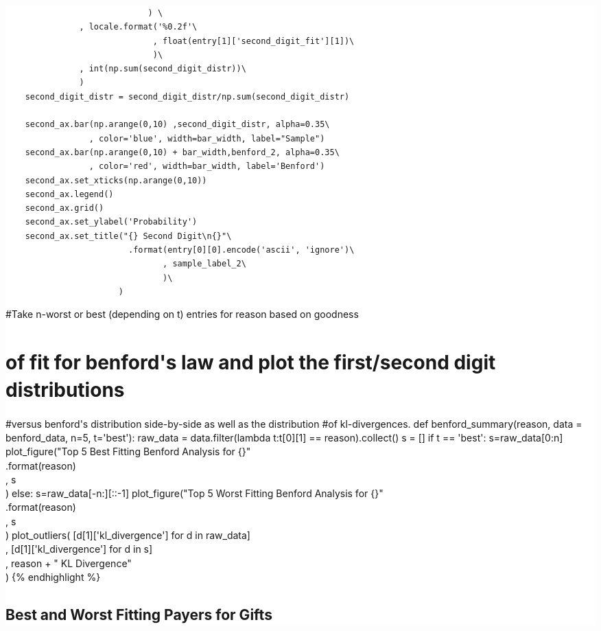                                  ) \
                   , locale.format('%0.2f'\
                                  , float(entry[1]['second_digit_fit'][1])\
                                  )\
                   , int(np.sum(second_digit_distr))\
                   )
        second_digit_distr = second_digit_distr/np.sum(second_digit_distr)
        
        second_ax.bar(np.arange(0,10) ,second_digit_distr, alpha=0.35\
                     , color='blue', width=bar_width, label="Sample")
        second_ax.bar(np.arange(0,10) + bar_width,benford_2, alpha=0.35\
                     , color='red', width=bar_width, label='Benford')
        second_ax.set_xticks(np.arange(0,10))
        second_ax.legend()
        second_ax.grid()
        second_ax.set_ylabel('Probability')
        second_ax.set_title("{} Second Digit\n{}"\
                             .format(entry[0][0].encode('ascii', 'ignore')\
                                    , sample_label_2\
                                    )\
                           )
        
#Take n-worst or best (depending on t) entries for reason based on goodness
# of fit for benford's law and plot the first/second digit distributions 
#versus benford's distribution side-by-side as well as the distribution 
#of kl-divergences.
def benford_summary(reason, data = benford_data, n=5, t='best'):
    raw_data = data.filter(lambda t:t[0][1] == reason).collect()
    s = []
    if t == 'best':
        s=raw_data[0:n]
        plot_figure("Top 5 Best Fitting Benford Analysis for {}"\
                   .format(reason)\
                   , s\
                   )
    else:
        s=raw_data[-n:][::-1]
        plot_figure("Top 5 Worst Fitting Benford Analysis for {}"\
                   .format(reason)\
                   , s\
                   )
    plot_outliers( [d[1]['kl_divergence'] for d in raw_data]\
                 , [d[1]['kl_divergence'] for d in s]\
                 , reason + " KL Divergence"\
                 )
{% endhighlight %}

Best and Worst Fitting Payers for Gifts
---
